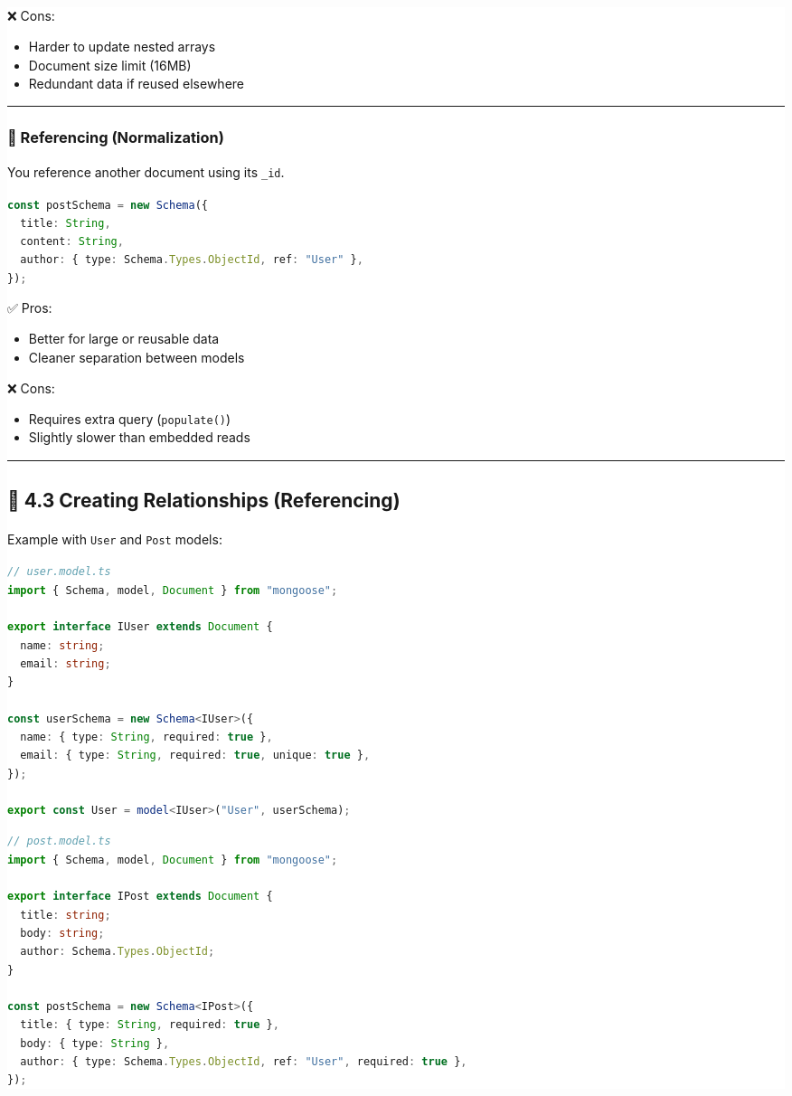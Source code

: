 ❌ Cons:

- Harder to update nested arrays
- Document size limit (16MB)
- Redundant data if reused elsewhere

---

### 🔹 Referencing (Normalization)

You reference another document using its `_id`.

```ts
const postSchema = new Schema({
  title: String,
  content: String,
  author: { type: Schema.Types.ObjectId, ref: "User" },
});
```

✅ Pros:

- Better for large or reusable data
- Cleaner separation between models

❌ Cons:

- Requires extra query (`populate()`)
- Slightly slower than embedded reads

---

## 🧠 4.3 Creating Relationships (Referencing)

Example with `User` and `Post` models:

```ts
// user.model.ts
import { Schema, model, Document } from "mongoose";

export interface IUser extends Document {
  name: string;
  email: string;
}

const userSchema = new Schema<IUser>({
  name: { type: String, required: true },
  email: { type: String, required: true, unique: true },
});

export const User = model<IUser>("User", userSchema);
```

```ts
// post.model.ts
import { Schema, model, Document } from "mongoose";

export interface IPost extends Document {
  title: string;
  body: string;
  author: Schema.Types.ObjectId;
}

const postSchema = new Schema<IPost>({
  title: { type: String, required: true },
  body: { type: String },
  author: { type: Schema.Types.ObjectId, ref: "User", required: true },
});

```